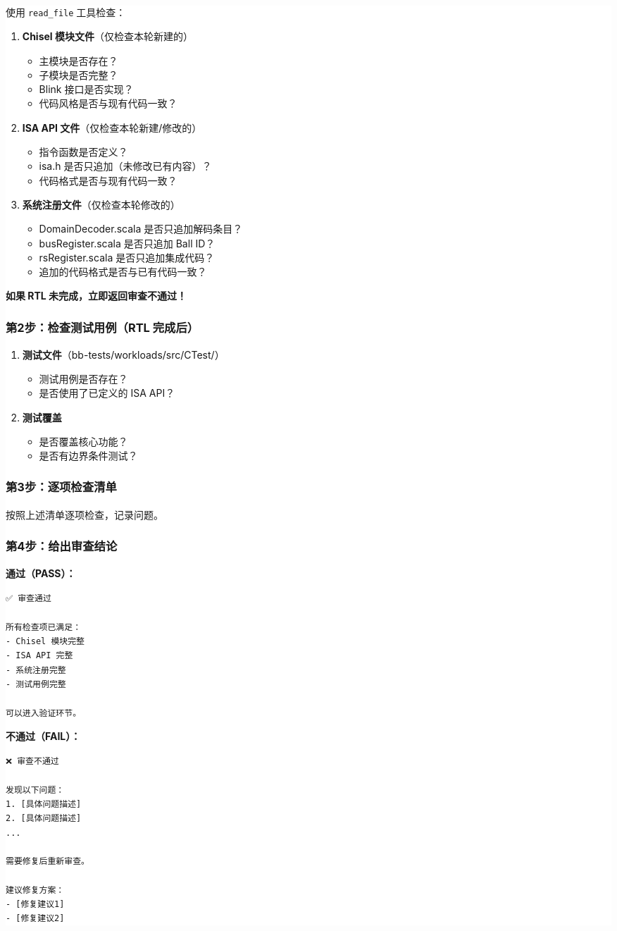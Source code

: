使用 `read_file` 工具检查：
1. **Chisel 模块文件**（仅检查本轮新建的）
   - 主模块是否存在？
   - 子模块是否完整？
   - Blink 接口是否实现？
   - 代码风格是否与现有代码一致？

2. **ISA API 文件**（仅检查本轮新建/修改的）
   - 指令函数是否定义？
   - isa.h 是否只追加（未修改已有内容）？
   - 代码格式是否与现有代码一致？

3. **系统注册文件**（仅检查本轮修改的）
   - DomainDecoder.scala 是否只追加解码条目？
   - busRegister.scala 是否只追加 Ball ID？
   - rsRegister.scala 是否只追加集成代码？
   - 追加的代码格式是否与已有代码一致？

**如果 RTL 未完成，立即返回审查不通过！**

### 第2步：检查测试用例（RTL 完成后）
1. **测试文件**（bb-tests/workloads/src/CTest/）
   - 测试用例是否存在？
   - 是否使用了已定义的 ISA API？

2. **测试覆盖**
   - 是否覆盖核心功能？
   - 是否有边界条件测试？

### 第3步：逐项检查清单
按照上述清单逐项检查，记录问题。

### 第4步：给出审查结论

**通过（PASS）：**
```
✅ 审查通过

所有检查项已满足：
- Chisel 模块完整
- ISA API 完整
- 系统注册完整
- 测试用例完整

可以进入验证环节。
```

**不通过（FAIL）：**
```
❌ 审查不通过

发现以下问题：
1. [具体问题描述]
2. [具体问题描述]
...

需要修复后重新审查。

建议修复方案：
- [修复建议1]
- [修复建议2]
```
